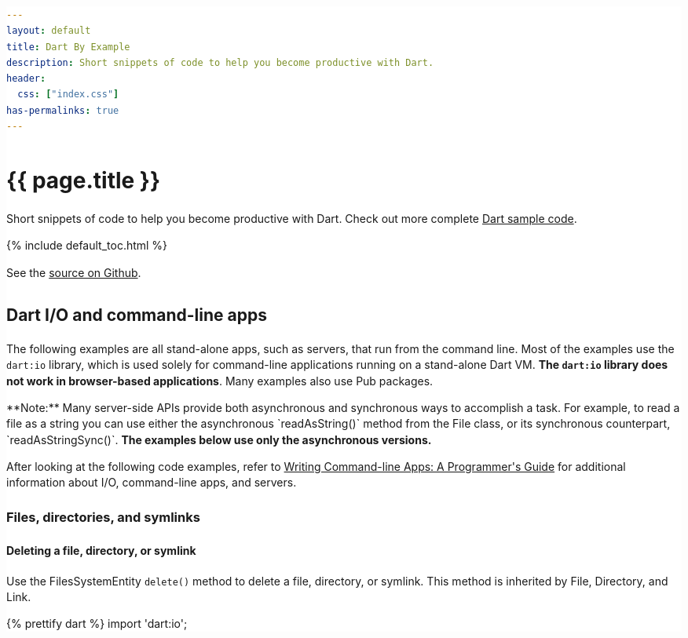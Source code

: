 ```yaml
---
layout: default
title: Dart By Example
description: Short snippets of code to help you become productive with Dart.
header:
  css: ["index.css"]
has-permalinks: true
---
```


# {{ page.title }}

Short snippets of code to help you become productive with Dart.
Check out more complete [Dart sample code](/samples/).

{% include default_toc.html %}

See the [source on Github](https://github.com/dart-lang/dart_by_example/tree/master/example).

##  Dart I/O and command-line apps

The following examples are all stand-alone apps, such as servers, that run
from the command line. Most of the examples use the `dart:io` library, which is
used solely for command-line applications running on a stand-alone Dart VM.
<strong>The `dart:io` library does not work in browser-based
applications</strong>.
Many examples also use Pub packages.

<aside class="alert alert-info" markdown="1">
**Note:**
Many server-side APIs provide both asynchronous and synchronous ways to
accomplish a task. For example, to read a file as a string you can use either
the asynchronous `readAsString()` method from the File class, or its synchronous
counterpart, `readAsStringSync()`.
<strong>The examples below use only the asynchronous versions.</strong>
</aside>

After looking at the following code examples,
refer to
[Writing Command-line Apps: A Programmer's Guide](/docs/serverguide.html)
for additional information about I/O, command-line apps, and servers.

### Files, directories, and symlinks

#### Deleting a file, directory, or symlink

Use the FilesSystemEntity `delete()` method to delete a file, directory, or
symlink. This method is inherited by File, Directory, and Link.

{% prettify dart %}
import 'dart:io';
